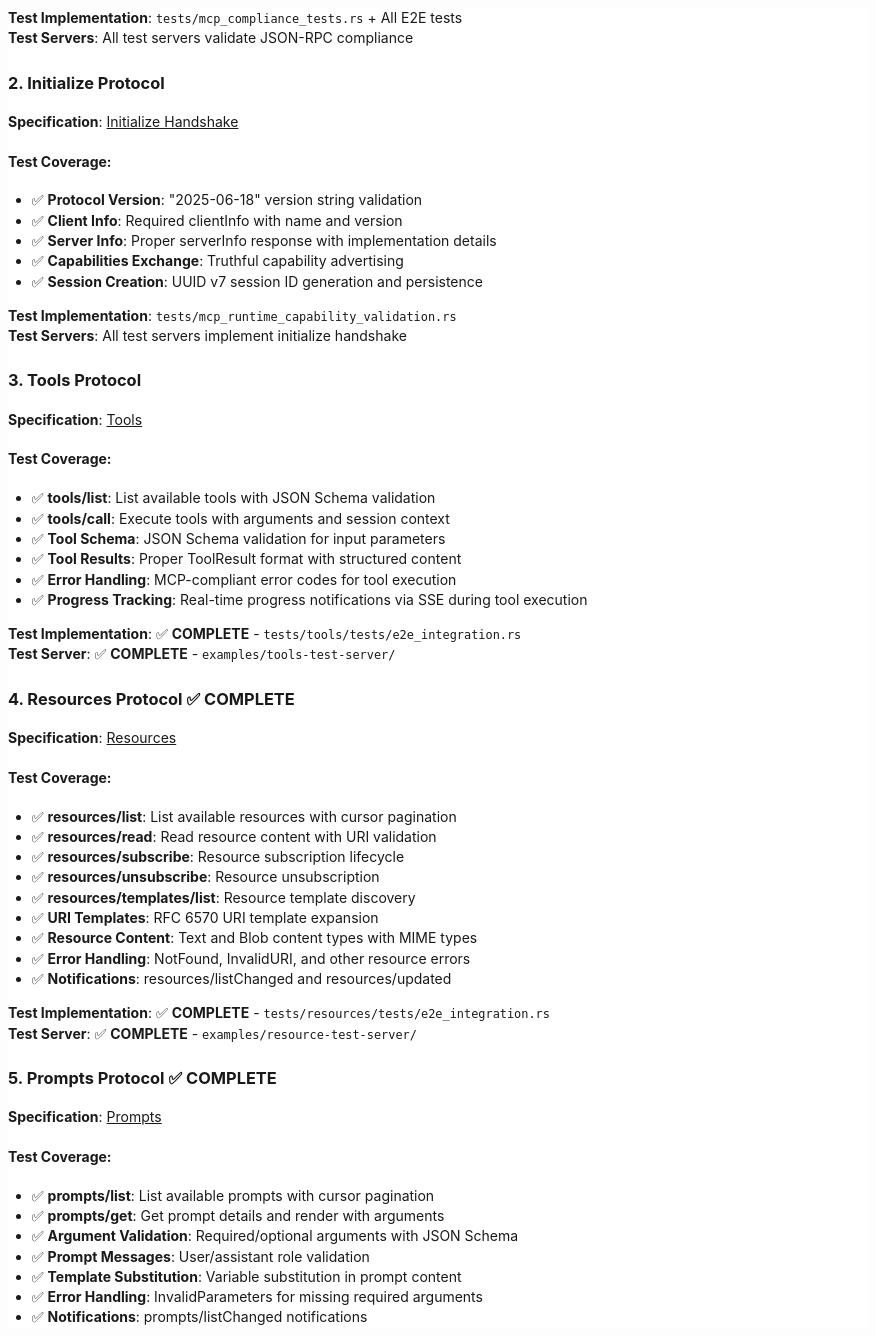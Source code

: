 **Test Implementation**: `tests/mcp_compliance_tests.rs` + All E2E tests  
**Test Servers**: All test servers validate JSON-RPC compliance

### 2. Initialize Protocol
**Specification**: [Initialize Handshake](https://modelcontextprotocol.io/specification/2025-06-18#initialize)

#### Test Coverage:
- ✅ **Protocol Version**: "2025-06-18" version string validation
- ✅ **Client Info**: Required clientInfo with name and version
- ✅ **Server Info**: Proper serverInfo response with implementation details
- ✅ **Capabilities Exchange**: Truthful capability advertising
- ✅ **Session Creation**: UUID v7 session ID generation and persistence

**Test Implementation**: `tests/mcp_runtime_capability_validation.rs`  
**Test Servers**: All test servers implement initialize handshake

### 3. Tools Protocol
**Specification**: [Tools](https://modelcontextprotocol.io/specification/2025-06-18#tools)

#### Test Coverage:
- ✅ **tools/list**: List available tools with JSON Schema validation
- ✅ **tools/call**: Execute tools with arguments and session context
- ✅ **Tool Schema**: JSON Schema validation for input parameters
- ✅ **Tool Results**: Proper ToolResult format with structured content
- ✅ **Error Handling**: MCP-compliant error codes for tool execution
- ✅ **Progress Tracking**: Real-time progress notifications via SSE during tool execution

**Test Implementation**: ✅ **COMPLETE** - `tests/tools/tests/e2e_integration.rs`  
**Test Server**: ✅ **COMPLETE** - `examples/tools-test-server/`

### 4. Resources Protocol ✅ COMPLETE
**Specification**: [Resources](https://modelcontextprotocol.io/specification/2025-06-18#resources)

#### Test Coverage:
- ✅ **resources/list**: List available resources with cursor pagination
- ✅ **resources/read**: Read resource content with URI validation
- ✅ **resources/subscribe**: Resource subscription lifecycle
- ✅ **resources/unsubscribe**: Resource unsubscription
- ✅ **resources/templates/list**: Resource template discovery
- ✅ **URI Templates**: RFC 6570 URI template expansion
- ✅ **Resource Content**: Text and Blob content types with MIME types
- ✅ **Error Handling**: NotFound, InvalidURI, and other resource errors
- ✅ **Notifications**: resources/listChanged and resources/updated

**Test Implementation**: ✅ **COMPLETE** - `tests/resources/tests/e2e_integration.rs`  
**Test Server**: ✅ **COMPLETE** - `examples/resource-test-server/`

### 5. Prompts Protocol ✅ COMPLETE
**Specification**: [Prompts](https://modelcontextprotocol.io/specification/2025-06-18#prompts)

#### Test Coverage:
- ✅ **prompts/list**: List available prompts with cursor pagination
- ✅ **prompts/get**: Get prompt details and render with arguments
- ✅ **Argument Validation**: Required/optional arguments with JSON Schema
- ✅ **Prompt Messages**: User/assistant role validation
- ✅ **Template Substitution**: Variable substitution in prompt content
- ✅ **Error Handling**: InvalidParameters for missing required arguments
- ✅ **Notifications**: prompts/listChanged notifications
